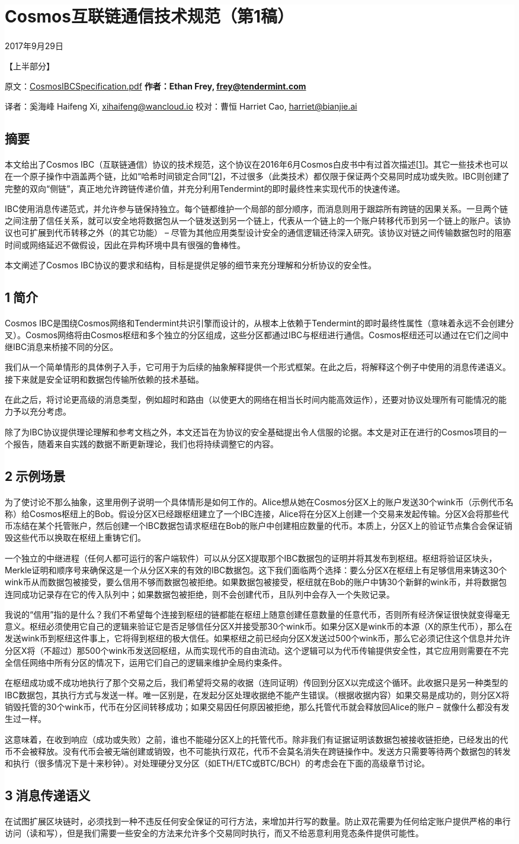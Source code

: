 # Cosmos互联链通信技术规范（第1稿）
2017年9月29日

【上半部分】

原文：[CosmosIBCSpecification.pdf](https://github.com/cosmos/ibc/blob/master/CosmosIBCSpecification.pdf)
**作者：Ethan Frey, frey@tendermint.com**

译者：奚海峰 Haifeng Xi, xihaifeng@wancloud.io
校对：曹恒 Harriet Cao, harriet@bianjie.ai

## 摘要

本文给出了Cosmos IBC（互联链通信）协议的技术规范，这个协议在2016年6月Cosmos白皮书中有过首次描述[[1](https://cosmos.network/whitepaper)]。其它一些技术也可以在一个原子操作中涵盖两个链，比如“哈希时间锁定合同”[[2](https://z.cash/blog/htlc-bip.html)]，不过很多（此类技术）都仅限于保证两个交易同时成功或失败。IBC则创建了完整的双向“侧链”，真正地允许跨链传递价值，并充分利用Tendermint的即时最终性来实现代币的快速传递。

IBC使用消息传递范式，并允许参与链保持独立。每个链都维护一个局部的部分顺序，而消息则用于跟踪所有跨链的因果关系。一旦两个链之间注册了信任关系，就可以安全地将数据包从一个链发送到另一个链上，代表从一个链上的一个账户转移代币到另一个链上的账户。该协议也可扩展到代币转移之外（的其它功能） – 尽管为其他应用类型设计安全的通信逻辑还待深入研究。该协议对链之间传输数据包时的阻塞时间或网络延迟不做假设，因此在异构环境中具有很强的鲁棒性。

本文阐述了Cosmos IBC协议的要求和结构，目标是提供足够的细节来充分理解和分析协议的安全性。

## 1 简介
Cosmos IBC是围绕Cosmos网络和Tendermint共识引擎而设计的，从根本上依赖于Tendermint的即时最终性属性（意味着永远不会创建分叉）。Cosmos网络将由Cosmos枢纽和多个独立的分区组成，这些分区都通过IBC与枢纽进行通信。Cosmos枢纽还可以通过在它们之间中继IBC消息来桥接不同的分区。

我们从一个简单情形的具体例子入手，它可用于为后续的抽象解释提供一个形式框架。在此之后，将解释这个例子中使用的消息传递语义。接下来就是安全证明和数据包传输所依赖的技术基础。

在此之后，将讨论更高级的消息类型，例如超时和路由（以使更大的网络在相当长时间内能高效运作），还要对协议处理所有可能情况的能力予以充分考虑。

除了为IBC协议提供理论理解和参考文档之外，本文还旨在为协议的安全基础提出令人信服的论据。本文是对正在进行的Cosmos项目的一个报告，随着来自实践的数据不断更新理论，我们也将持续调整它的内容。

## 2 示例场景 
为了使讨论不那么抽象，这里用例子说明一个具体情形是如何工作的。Alice想从她在Cosmos分区X上的账户发送30个wink币（示例代币名称）给Cosmos枢纽上的Bob。假设分区X已经跟枢纽建立了一个IBC连接，Alice将在分区X上创建一个交易来发起传输。分区X会将那些代币冻结在某个托管账户，然后创建一个IBC数据包请求枢纽在Bob的账户中创建相应数量的代币。本质上，分区X上的验证节点集合会保证销毁这些代币以换取在枢纽上重铸它们。

一个独立的中继进程（任何人都可运行的客户端软件）可以从分区X提取那个IBC数据包的证明并将其发布到枢纽。枢纽将验证区块头，Merkle证明和顺序号来确保这是一个从分区X来的有效的IBC数据包。这下我们面临两个选择：要么分区X在枢纽上有足够信用来铸这30个wink币从而数据包被接受，要么信用不够而数据包被拒绝。如果数据包被接受，枢纽就在Bob的账户中铸30个新鲜的wink币，并将数据包连同成功记录存在它的传入队列中；如果数据包被拒绝，则不会创建代币，且队列中会存入一个失败记录。

我说的“信用”指的是什么？我们不希望每个连接到枢纽的链都能在枢纽上随意创建任意数量的任意代币，否则所有经济保证很快就变得毫无意义。枢纽必须使用它自己的逻辑来验证它是否足够信任分区X并接受那30个wink币。如果分区X是wink币的本源（X的原生代币），那么在发送wink币到枢纽这件事上，它将得到枢纽的极大信任。如果枢纽之前已经向分区X发送过500个wink币，那么它必须记住这个信息并允许分区X将（不超过）那500个wink币发送回枢纽，从而实现代币的自由流动。这个逻辑可以为代币传输提供安全性，其它应用则需要在不完全信任网络中所有分区的情况下，运用它们自己的逻辑来维护全局约束条件。

在枢纽成功或不成功地执行了那个交易之后，我们希望将交易的收据（连同证明）传回到分区X以完成这个循环。此收据只是另一种类型的IBC数据包，其执行方式与发送一样。唯一区别是，在发起分区处理收据绝不能产生错误。（根据收据内容）如果交易是成功的，则分区X将销毁托管的30个wink币，代币在分区间转移成功；如果交易因任何原因被拒绝，那么托管代币就会释放回Alice的账户 – 就像什么都没有发生过一样。

这意味着，在收到响应（成功或失败）之前，谁也不能碰分区X上的托管代币。除非我们有证据证明该数据包被接收链拒绝，已经发出的代币不会被释放。没有代币会被无端创建或销毁，也不可能执行双花，代币不会莫名消失在跨链操作中。发送方只需要等待两个数据包的转发和执行（很多情况下是十来秒钟）。对处理硬分叉分区（如ETH/ETC或BTC/BCH）的考虑会在下面的高级章节讨论。

## 3 消息传递语义 
在试图扩展区块链时，必须找到一种不违反任何安全保证的可行方法，来增加并行写的数量。防止双花需要为任何给定账户提供严格的串行访问（读和写），但是我们需要一些安全的方法来允许多个交易同时执行，而又不给恶意利用竞态条件提供可能性。
